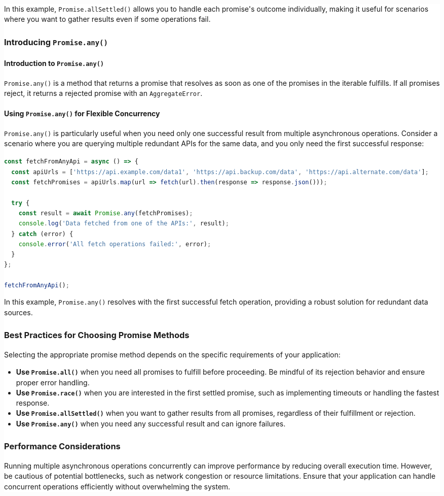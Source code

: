 In this example, `Promise.allSettled()` allows you to handle each promise's outcome individually, making it useful for scenarios where you want to gather results even if some operations fail.

### Introducing `Promise.any()`

#### Introduction to `Promise.any()`

`Promise.any()` is a method that returns a promise that resolves as soon as one of the promises in the iterable fulfills. If all promises reject, it returns a rejected promise with an `AggregateError`.

#### Using `Promise.any()` for Flexible Concurrency

`Promise.any()` is particularly useful when you need only one successful result from multiple asynchronous operations. Consider a scenario where you are querying multiple redundant APIs for the same data, and you only need the first successful response:

```javascript
const fetchFromAnyApi = async () => {
  const apiUrls = ['https://api.example.com/data1', 'https://api.backup.com/data', 'https://api.alternate.com/data'];
  const fetchPromises = apiUrls.map(url => fetch(url).then(response => response.json()));

  try {
    const result = await Promise.any(fetchPromises);
    console.log('Data fetched from one of the APIs:', result);
  } catch (error) {
    console.error('All fetch operations failed:', error);
  }
};

fetchFromAnyApi();
```

In this example, `Promise.any()` resolves with the first successful fetch operation, providing a robust solution for redundant data sources.

### Best Practices for Choosing Promise Methods

Selecting the appropriate promise method depends on the specific requirements of your application:

- **Use `Promise.all()`** when you need all promises to fulfill before proceeding. Be mindful of its rejection behavior and ensure proper error handling.
- **Use `Promise.race()`** when you are interested in the first settled promise, such as implementing timeouts or handling the fastest response.
- **Use `Promise.allSettled()`** when you want to gather results from all promises, regardless of their fulfillment or rejection.
- **Use `Promise.any()`** when you need any successful result and can ignore failures.

### Performance Considerations

Running multiple asynchronous operations concurrently can improve performance by reducing overall execution time. However, be cautious of potential bottlenecks, such as network congestion or resource limitations. Ensure that your application can handle concurrent operations efficiently without overwhelming the system.
